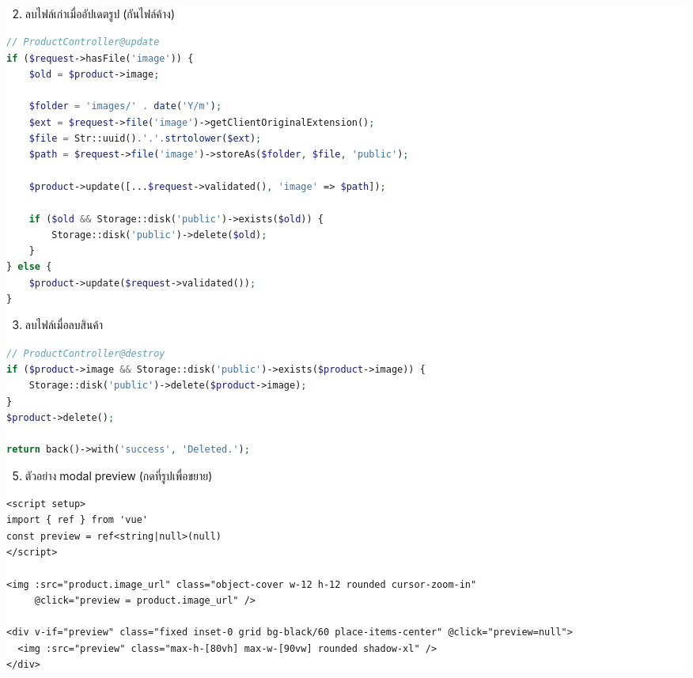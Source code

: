 2) ลบไฟล์เก่าเมื่ออัปเดตรูป (กันไฟล์ค้าง)
```php
// ProductController@update
if ($request->hasFile('image')) {
    $old = $product->image;

    $folder = 'images/' . date('Y/m');
    $ext = $request->file('image')->getClientOriginalExtension();
    $file = Str::uuid().'.'.strtolower($ext);
    $path = $request->file('image')->storeAs($folder, $file, 'public');

    $product->update([...$request->validated(), 'image' => $path]);

    if ($old && Storage::disk('public')->exists($old)) {
        Storage::disk('public')->delete($old);
    }
} else {
    $product->update($request->validated());
}

```
3) ลบไฟล์เมื่อลบสินค้า
```php
// ProductController@destroy
if ($product->image && Storage::disk('public')->exists($product->image)) {
    Storage::disk('public')->delete($product->image);
}
$product->delete();

return back()->with('success', 'Deleted.');

```
5) ตัวอย่าง modal preview (กดที่รูปเพื่อขยาย)
```vue
<script setup>
import { ref } from 'vue'
const preview = ref<string|null>(null)
</script>

<img :src="product.image_url" class="object-cover w-12 h-12 rounded cursor-zoom-in"
     @click="preview = product.image_url" />

<div v-if="preview" class="fixed inset-0 grid bg-black/60 place-items-center" @click="preview=null">
  <img :src="preview" class="max-h-[80vh] max-w-[90vw] rounded shadow-xl" />
</div>

```